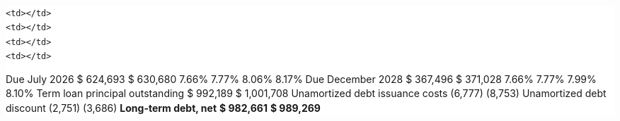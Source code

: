     <td></td>
    <td></td>
    <td></td>
    <td></td>
  </tr>
  <tr>
    <td>Due July 2026</td>
    <td>$ 624,693</td>
    <td>$ 630,680</td>
    <td>7.66%</td>
    <td>7.77%</td>
    <td>8.06%</td>
    <td>8.17%</td>
  </tr>
  <tr>
    <td>Due December 2028</td>
    <td>$ 367,496</td>
    <td>$ 371,028</td>
    <td>7.66%</td>
    <td>7.77%</td>
    <td>7.99%</td>
    <td>8.10%</td>
  </tr>
  <tr>
    <td>Term loan principal outstanding</td>
    <td>$ 992,189</td>
    <td>$ 1,001,708</td>
    <td></td>
    <td></td>
    <td></td>
    <td></td>
  </tr>
  <tr>
    <td>Unamortized debt issuance costs</td>
    <td>(6,777)</td>
    <td>(8,753)</td>
    <td></td>
    <td></td>
    <td></td>
    <td></td>
  </tr>
  <tr>
    <td>Unamortized debt discount</td>
    <td>(2,751)</td>
    <td>(3,686)</td>
    <td></td>
    <td></td>
    <td></td>
    <td></td>
  </tr>
  <tr>
    <td><strong>Long-term debt, net</strong></td>
    <td><strong>$ 982,661</strong></td>
    <td><strong>$ 989,269</strong></td>
    <td></td>
    <td></td>
    <td></td>
    <td></td>
  </tr>
</table>
